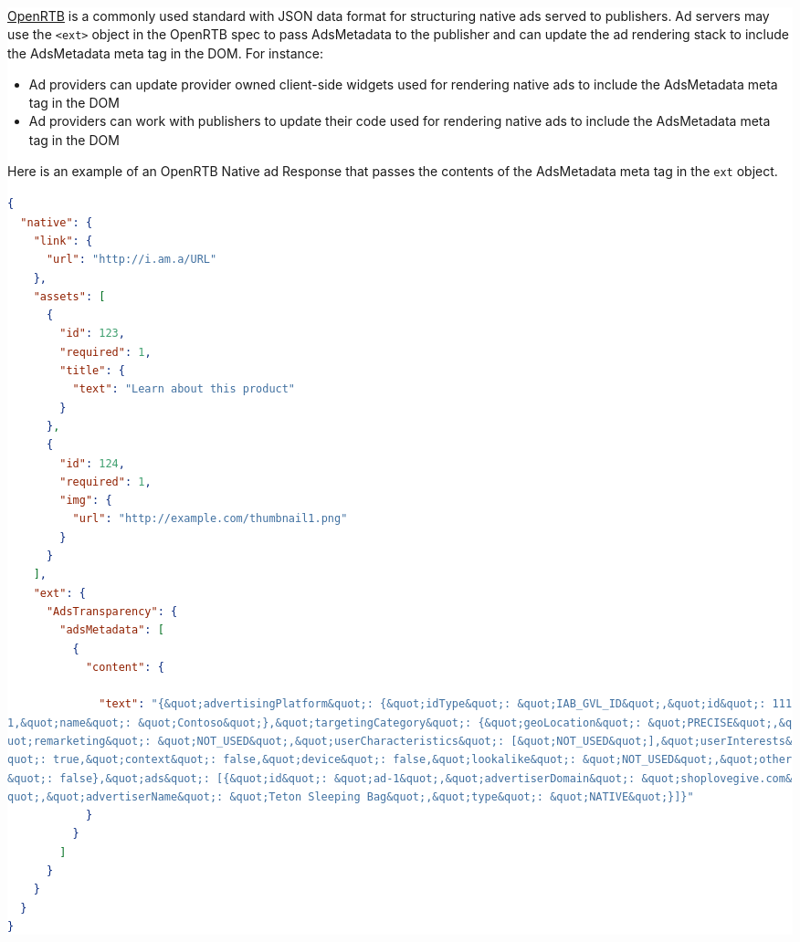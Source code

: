 [OpenRTB](https://iabtechlab.com/standards/openrtb/) is a commonly used standard with JSON data format for structuring native ads served to publishers. Ad servers may use the  `<ext>` object in the OpenRTB spec to pass AdsMetadata to the publisher and can update the ad rendering stack to include the AdsMetadata meta tag in the DOM. For instance:
  * Ad providers can update provider owned client-side widgets used for rendering native ads to include the AdsMetadata meta tag in the DOM
  * Ad providers can work with publishers to update their code used for rendering native ads to include the AdsMetadata meta tag in the DOM

Here is an example of an OpenRTB Native ad Response that passes the contents of the AdsMetadata meta tag in the `ext` object.

```json
{
  "native": {
    "link": {
      "url": "http://i.am.a/URL"
    },
    "assets": [
      {
        "id": 123,
        "required": 1,
        "title": {
          "text": "Learn about this product"
        }
      },
      {
        "id": 124,
        "required": 1,
        "img": {
          "url": "http://example.com/thumbnail1.png"
        }
      }
    ],
    "ext": {
      "AdsTransparency": {
        "adsMetadata": [
          {
            "content": {

              "text": "{&quot;advertisingPlatform&quot;: {&quot;idType&quot;: &quot;IAB_GVL_ID&quot;,&quot;id&quot;: 1111,&quot;name&quot;: &quot;Contoso&quot;},&quot;targetingCategory&quot;: {&quot;geoLocation&quot;: &quot;PRECISE&quot;,&quot;remarketing&quot;: &quot;NOT_USED&quot;,&quot;userCharacteristics&quot;: [&quot;NOT_USED&quot;],&quot;userInterests&quot;: true,&quot;context&quot;: false,&quot;device&quot;: false,&quot;lookalike&quot;: &quot;NOT_USED&quot;,&quot;other&quot;: false},&quot;ads&quot;: [{&quot;id&quot;: &quot;ad-1&quot;,&quot;advertiserDomain&quot;: &quot;shoplovegive.com&quot;,&quot;advertiserName&quot;: &quot;Teton Sleeping Bag&quot;,&quot;type&quot;: &quot;NATIVE&quot;}]}"
            }
          }
        ]
      }
    }
  }
}

```
  